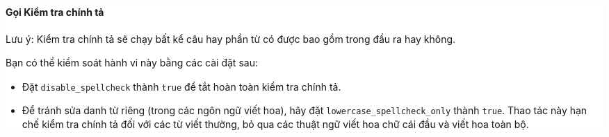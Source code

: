 ####  Gọi Kiểm tra chính tả

Lưu ý: Kiểm tra chính tả sẽ chạy bất kể câu hay phần từ có được bao gồm trong đầu ra hay không.

Bạn có thể kiểm soát hành vi này bằng các cài đặt sau:

- Đặt `disable_spellcheck` thành `true` để tắt hoàn toàn kiểm tra chính tả.

- Để tránh sửa danh từ riêng (trong các ngôn ngữ viết hoa), hãy đặt `lowercase_spellcheck_only` thành `true`. Thao tác này hạn chế kiểm tra chính tả đối với các từ viết thường, bỏ qua các thuật ngữ viết hoa chữ cái đầu và viết hoa toàn bộ.
